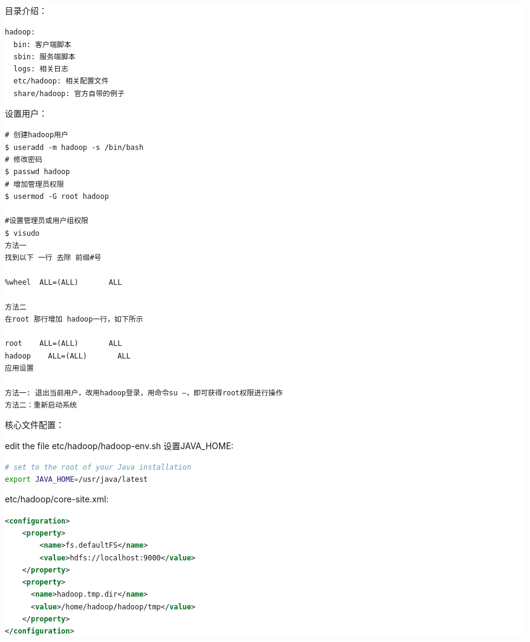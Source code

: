   目录介绍：

  ```
  hadoop:
  	bin: 客户端脚本
  	sbin: 服务端脚本
  	logs: 相关日志
  	etc/hadoop: 相关配置文件
  	share/hadoop: 官方自带的例子
  ```

  设置用户：

  ```shell
  # 创建hadoop用户
  $ useradd -m hadoop -s /bin/bash
  # 修改密码
  $ passwd hadoop
  # 增加管理员权限
  $ usermod -G root hadoop
  
  #设置管理员或用户组权限
  $ visudo
  方法一
  找到以下 一行 去除 前缀#号
  
  %wheel  ALL=(ALL)       ALL
  
  方法二
  在root 那行增加 hadoop一行，如下所示
  
  root    ALL=(ALL)       ALL
  hadoop    ALL=(ALL)       ALL
  应用设置
  
  方法一: 退出当前用户，改用hadoop登录，用命令su –，即可获得root权限进行操作
  方法二：重新启动系统
  ```

  核心文件配置：

  edit the file etc/hadoop/hadoop-env.sh 设置JAVA_HOME:   

  ```sh
  # set to the root of your Java installation  
  export JAVA_HOME=/usr/java/latest
  ```

  etc/hadoop/core-site.xml:

  ```xml
  <configuration>
      <property>
          <name>fs.defaultFS</name>
          <value>hdfs://localhost:9000</value>
      </property>
      <property>
      	<name>hadoop.tmp.dir</name>
      	<value>/home/hadoop/hadoop/tmp</value>
      </property>
  </configuration>
  ```
